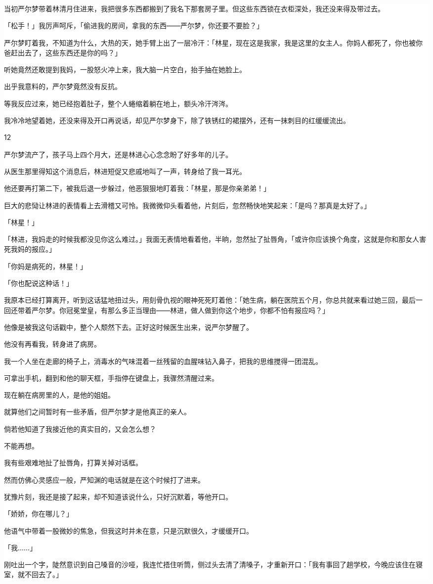 当初严尔梦带着林清月住进来，我把很多东西都搬到了我名下那套房子里。但这些东西锁在衣柜深处，我还没来得及带过去。

「松手！」我厉声呵斥，「偷进我的房间，拿我的东西——严尔梦，你还要不要脸？」

严尔梦盯着我，不知道为什么，大热的天，她手臂上出了一层冷汗：「林星，现在这是我家，我是这里的女主人。你妈人都死了，你也被你爸赶出去了，这些东西还是你的吗？」

听她竟然还敢提到我妈，一股怒火冲上来，我大脑一片空白，抬手抽在她脸上。

出乎我意料的，严尔梦竟然没有反抗。

等我反应过来，她已经抱着肚子，整个人蜷缩着躺在地上，额头冷汗涔涔。

我冷冷地望着她，还没来得及开口再说话，却见严尔梦身下，除了铁锈红的裙摆外，还有一抹刺目的红缓缓流出。

12

严尔梦流产了，孩子马上四个月大，还是林进心心念念盼了好多年的儿子。

从医生那里得知这个消息后，林进短促又悲戚地叫了一声，转身给了我一耳光。

他还要再打第二下，被我后退一步躲过，他恶狠狠地盯着我：「林星，那是你亲弟弟！」

巨大的悲恸让林进的表情看上去滑稽又可怜。我微微仰头看着他，片刻后，忽然畅快地笑起来：「是吗？那真是太好了。」

「林星！」

「林进，我妈走的时候我都没见你这么难过。」我面无表情地看着他，半晌，忽然扯了扯唇角，「或许你应该换个角度，这就是你和那女人害死我妈的报应。」

「你妈是病死的，林星！」

「你也配说这种话！」

我原本已经打算离开，听到这话猛地扭过头，用刻骨仇视的眼神死死盯着他：「她生病，躺在医院五个月，你总共就来看过她三回，最后一回还带着严尔梦。你冠冕堂皇，有那么多正当理由——林进，做人做到你这个地步，你都不怕有报应吗？」

他像是被我这句话戳中，整个人颓然下去。正好这时候医生出来，说严尔梦醒了。

他没有再看我，转身进了病房。

我一个人坐在走廊的椅子上，消毒水的气味混着一丝残留的血腥味钻入鼻子，把我的思维搅得一团混乱。

可拿出手机，翻到和他的聊天框，手指停在键盘上，我骤然清醒过来。

现在躺在病房里的人，是他的姐姐。

就算他们之间暂时有一些矛盾，但严尔梦才是他真正的亲人。

倘若他知道了我接近他的真实目的，又会怎么想？

不能再想。

我有些艰难地扯了扯唇角，打算关掉对话框。

然而仿佛心灵感应一般，严知渊的电话就是在这个时候打了进来。

犹豫片刻，我还是接了起来，却不知道该说什么，只好沉默着，等他开口。

「娇娇，你在哪儿？」

他语气中带着一股微妙的焦急，但我这时并未在意，只是沉默很久，才缓缓开口。

「我……」

刚吐出一个字，陡然意识到自己嗓音的沙哑，我连忙捂住听筒，侧过头去清了清嗓子，才重新开口：「我有事回了趟学校，今晚应该住在寝室，就不回去了。」
